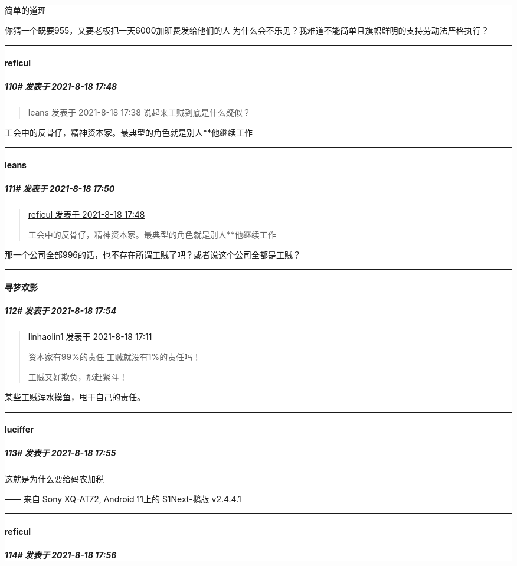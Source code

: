 简单的道理


你猜一个既要955，又要老板把一天6000加班费发给他们的人</blockquote>
为什么会不乐见？我难道不能简单且旗帜鲜明的支持劳动法严格执行？


*****

####  reficul  
##### 110#       发表于 2021-8-18 17:48


<blockquote>leans 发表于 2021-8-18 17:38
说起来工贼到底是什么疑似？</blockquote>
工会中的反骨仔，精神资本家。最典型的角色就是别人**他继续工作


*****

####  leans  
##### 111#       发表于 2021-8-18 17:50


<blockquote><a href="httphttps://bbs.saraba1st.com/2b/forum.php?mod=redirect&amp;goto=findpost&amp;pid=52418097&amp;ptid=2021461" target="_blank">reficul 发表于 2021-8-18 17:48</a>

工会中的反骨仔，精神资本家。最典型的角色就是别人**他继续工作</blockquote>
那一个公司全部996的话，也不存在所谓工贼了吧？或者说这个公司全都是工贼？


*****

####  寻梦欢影  
##### 112#       发表于 2021-8-18 17:54


<blockquote><a href="httphttps://bbs.saraba1st.com/2b/forum.php?mod=redirect&amp;goto=findpost&amp;pid=52417671&amp;ptid=2021461" target="_blank">linhaolin1 发表于 2021-8-18 17:11</a>

资本家有99%的责任 工贼就没有1%的责任吗！

工贼又好欺负，那赶紧斗！</blockquote>
某些工贼浑水摸鱼，甩干自己的责任。


*****

####  luciffer  
##### 113#       发表于 2021-8-18 17:55


这就是为什么要给码农加税

—— 来自 Sony XQ-AT72, Android 11上的 [S1Next-鹅版](https://github.com/ykrank/S1-Next/releases) v2.4.4.1


*****

####  reficul  
##### 114#       发表于 2021-8-18 17:56
